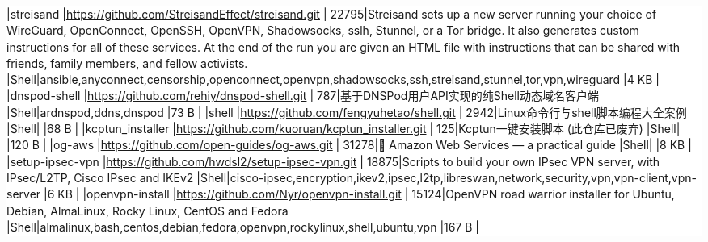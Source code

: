 |streisand                      |https://github.com/StreisandEffect/streisand.git                   | 22795|Streisand sets up a new server running your choice of WireGuard, OpenConnect, OpenSSH, OpenVPN, Shadowsocks, sslh, Stunnel, or a Tor bridge. It also generates custom instructions for all of these services. At the end of the run you are given an HTML file with instructions that can be shared with friends, family members, and fellow activists.                                                                                                                                          |Shell|ansible,anyconnect,censorship,openconnect,openvpn,shadowsocks,ssh,streisand,stunnel,tor,vpn,wireguard                                                                                                        |4 KB  |
|dnspod-shell                   |https://github.com/rehiy/dnspod-shell.git                          |   787|基于DNSPod用户API实现的纯Shell动态域名客户端                                                                                                                                                                                                                                                                                                                                                                                                                                                     |Shell|ardnspod,ddns,dnspod                                                                                                                                                                                         |73 B  |
|shell                          |https://github.com/fengyuhetao/shell.git                           |  2942|Linux命令行与shell脚本编程大全案例                                                                                                                                                                                                                                                                                                                                                                                                                                                               |Shell|                                                                                                                                                                                                             |68 B  |
|kcptun_installer               |https://github.com/kuoruan/kcptun_installer.git                    |   125|Kcptun一键安装脚本 (此仓库已废弃)                                                                                                                                                                                                                                                                                                                                                                                                                                                                |Shell|                                                                                                                                                                                                             |120 B |
|og-aws                         |https://github.com/open-guides/og-aws.git                          | 31278|📙 Amazon Web Services — a practical guide                                                                                                                                                                                                                                                                                                                                                                                                                                                       |Shell|                                                                                                                                                                                                             |8 KB  |
|setup-ipsec-vpn                |https://github.com/hwdsl2/setup-ipsec-vpn.git                      | 18875|Scripts to build your own IPsec VPN server, with IPsec/L2TP, Cisco IPsec and IKEv2                                                                                                                                                                                                                                                                                                                                                                                                               |Shell|cisco-ipsec,encryption,ikev2,ipsec,l2tp,libreswan,network,security,vpn,vpn-client,vpn-server                                                                                                                 |6 KB  |
|openvpn-install                |https://github.com/Nyr/openvpn-install.git                         | 15124|OpenVPN road warrior installer for Ubuntu, Debian, AlmaLinux, Rocky Linux, CentOS and Fedora                                                                                                                                                                                                                                                                                                                                                                                                     |Shell|almalinux,bash,centos,debian,fedora,openvpn,rockylinux,shell,ubuntu,vpn                                                                                                                                      |167 B |